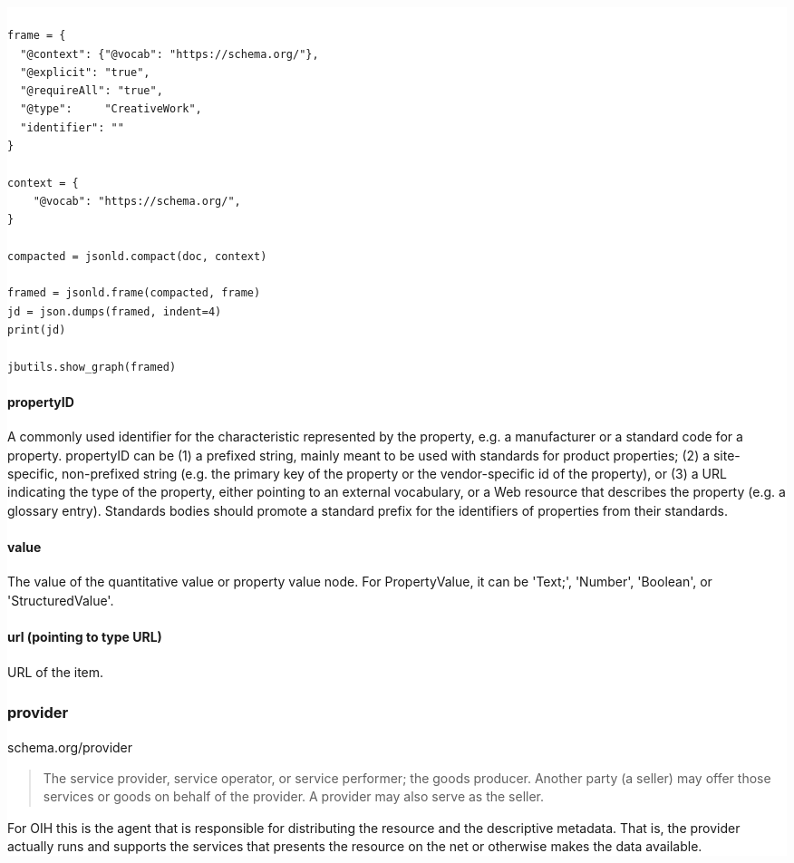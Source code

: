 ```{code-cell}

frame = {
  "@context": {"@vocab": "https://schema.org/"},
  "@explicit": "true",
  "@requireAll": "true",
  "@type":     "CreativeWork",
  "identifier": ""
}

context = {
    "@vocab": "https://schema.org/",
}

compacted = jsonld.compact(doc, context)

framed = jsonld.frame(compacted, frame)
jd = json.dumps(framed, indent=4)
print(jd)

jbutils.show_graph(framed)

```

#### propertyID

A commonly used identifier for the characteristic represented by the property, e.g. a manufacturer or a standard code for a property. propertyID can be (1) a prefixed string, mainly meant to be used with standards for product properties; (2) a site-specific, non-prefixed string (e.g. the primary key of the property or the vendor-specific id of the property), or (3) a URL indicating the type of the property, either pointing to an external vocabulary, or a Web resource that describes the property (e.g. a glossary entry). Standards bodies should promote a standard prefix for the identifiers of properties from their standards. 

#### value

The value of the quantitative value or property value node. For PropertyValue, 
it can be 'Text;', 'Number', 'Boolean', or 'StructuredValue'.

#### url (pointing to type URL)

URL of the item.


### provider

schema.org/provider

> The service provider, service operator, or service performer; the goods
> producer. Another party (a seller) may offer those services or goods on behalf
> of the provider. A provider may also serve as the seller.

For OIH this is the agent that is responsible for distributing the resource
and the descriptive metadata.  That is, the provider actually runs and supports
the services that presents the resource on the net or otherwise makes the 
data available. 
